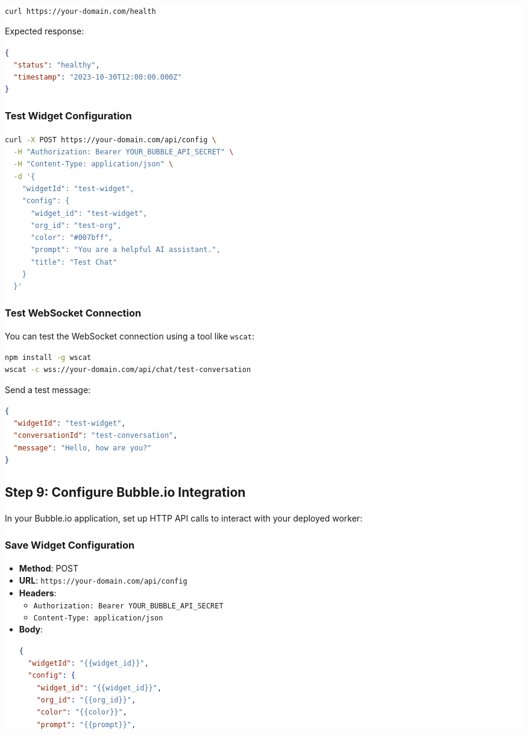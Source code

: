 ```bash
curl https://your-domain.com/health
```

Expected response:
```json
{
  "status": "healthy",
  "timestamp": "2023-10-30T12:00:00.000Z"
}
```

### Test Widget Configuration

```bash
curl -X POST https://your-domain.com/api/config \
  -H "Authorization: Bearer YOUR_BUBBLE_API_SECRET" \
  -H "Content-Type: application/json" \
  -d '{
    "widgetId": "test-widget",
    "config": {
      "widget_id": "test-widget",
      "org_id": "test-org",
      "color": "#007bff",
      "prompt": "You are a helpful AI assistant.",
      "title": "Test Chat"
    }
  }'
```

### Test WebSocket Connection

You can test the WebSocket connection using a tool like `wscat`:

```bash
npm install -g wscat
wscat -c wss://your-domain.com/api/chat/test-conversation
```

Send a test message:
```json
{
  "widgetId": "test-widget",
  "conversationId": "test-conversation",
  "message": "Hello, how are you?"
}
```

## Step 9: Configure Bubble.io Integration

In your Bubble.io application, set up HTTP API calls to interact with your deployed worker:

### Save Widget Configuration
- **Method**: POST
- **URL**: `https://your-domain.com/api/config`
- **Headers**: 
  - `Authorization: Bearer YOUR_BUBBLE_API_SECRET`
  - `Content-Type: application/json`
- **Body**: 
  ```json
  {
    "widgetId": "{{widget_id}}",
    "config": {
      "widget_id": "{{widget_id}}",
      "org_id": "{{org_id}}",
      "color": "{{color}}",
      "prompt": "{{prompt}}",
  ```
